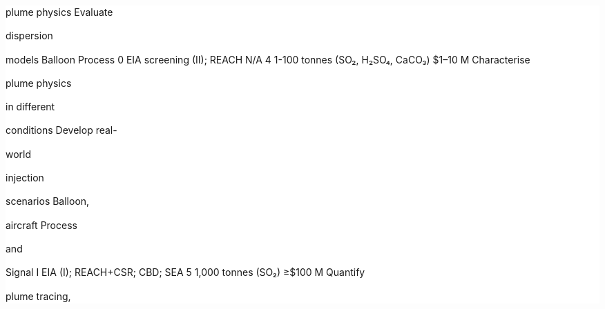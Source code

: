 plume physics</td>
        <td>Evaluate

dispersion

models</td>
        <td>Balloon</td>
        <td>Process</td>
        <td>0</td>
        <td>EIA screening
(II); REACH N/A</td>
    </tr>
    <tr>
        <td>4</td>
        <td>1-100
tonnes
(SO₂,
H₂SO₄,
CaCO₃)</td>
        <td>$1–10 M</td>
        <td>Characterise

plume physics

in different

conditions</td>
        <td>Develop real-

world

injection

scenarios</td>
        <td>Balloon,

aircraft</td>
        <td>Process

and

Signal</td>
        <td>I</td>
        <td>EIA (I);
REACH+CSR;
CBD; SEA</td>
    </tr>
    <tr>
        <td>5</td>
        <td>1,000
tonnes
(SO₂)</td>
        <td>≥$100 M</td>
        <td>Quantify

plume tracing,
